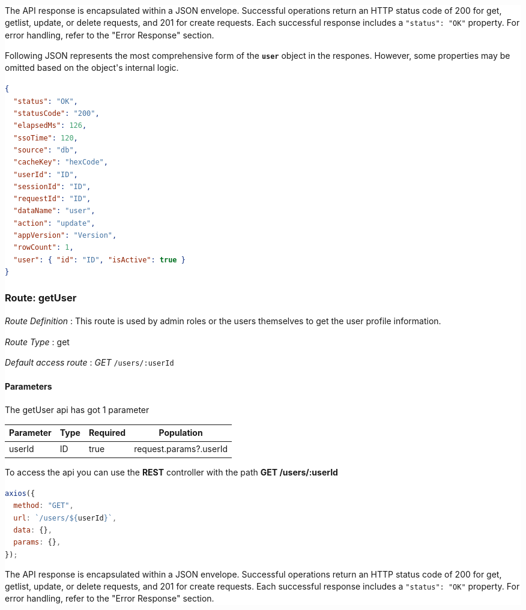 The API response is encapsulated within a JSON envelope. Successful operations return an HTTP status code of 200 for get, getlist, update, or delete requests, and 201 for create requests. Each successful response includes a `"status": "OK"` property. For error handling, refer to the "Error Response" section.

Following JSON represents the most comprehensive form of the **`user`** object in the respones. However, some properties may be omitted based on the object's internal logic.

```json
{
  "status": "OK",
  "statusCode": "200",
  "elapsedMs": 126,
  "ssoTime": 120,
  "source": "db",
  "cacheKey": "hexCode",
  "userId": "ID",
  "sessionId": "ID",
  "requestId": "ID",
  "dataName": "user",
  "action": "update",
  "appVersion": "Version",
  "rowCount": 1,
  "user": { "id": "ID", "isActive": true }
}
```

### Route: getUser

_Route Definition_ : This route is used by admin roles or the users themselves to get the user profile information.

_Route Type_ : get

_Default access route_ : _GET_ `/users/:userId`

#### Parameters

The getUser api has got 1 parameter

| Parameter | Type | Required | Population             |
| --------- | ---- | -------- | ---------------------- |
| userId    | ID   | true     | request.params?.userId |

To access the api you can use the **REST** controller with the path **GET /users/:userId**

```js
axios({
  method: "GET",
  url: `/users/${userId}`,
  data: {},
  params: {},
});
```

The API response is encapsulated within a JSON envelope. Successful operations return an HTTP status code of 200 for get, getlist, update, or delete requests, and 201 for create requests. Each successful response includes a `"status": "OK"` property. For error handling, refer to the "Error Response" section.
